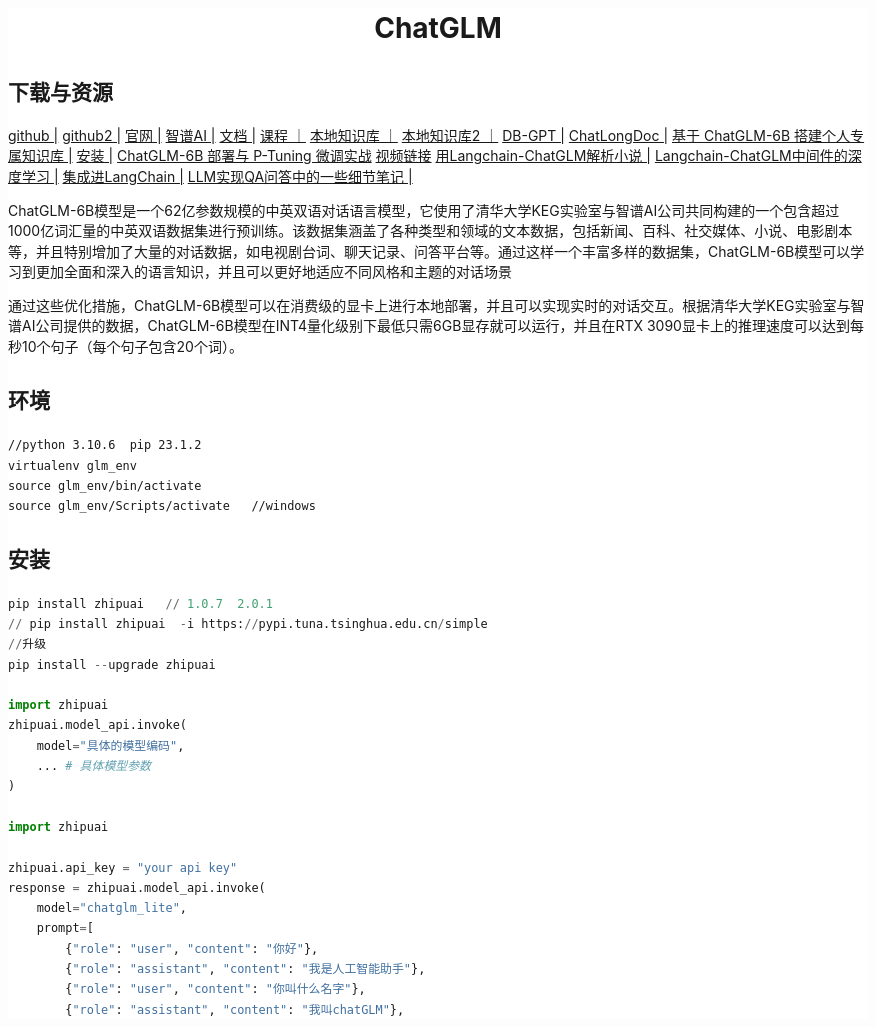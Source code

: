 # <center>ChatGLM</center>

## 下载与资源
[github |](https://github.com/THUDM/ChatGLM-6B)
[github2 |](https://github.com/THUDM/ChatGLM2-6B)
[官网 |](https://chatglm.cn/)
[智谱AI |](https://open.bigmodel.cn)
[文档 |](https://open.bigmodel.cn/doc/api)
[课程 ｜](https://huggingface.co/learn/nlp-course/zh-CN/chapter0/1?fw=pt)
[本地知识库 ｜](https://github.com/imClumsyPanda/langchain-ChatGLM)
[本地知识库2 ｜](https://github.com/thomas-yanxin/LangChain-ChatGLM-Webui)
[DB-GPT |](https://github.com/csunny/DB-GPT)
[ChatLongDoc |](https://github.com/webpilot-ai/ChatLongDoc)
[基于 ChatGLM-6B 搭建个人专属知识库 |](https://baijiahao.baidu.com/s?id=1765950735847976093&wfr=spider&for=pc)
[安装 |](https://baijiahao.baidu.com/s?id=1769236478823582890&wfr=spider&for=pc)
[ChatGLM-6B 部署与 P-Tuning 微调实战](https://baijiahao.baidu.com/s?id=1765123631287305087)
[视频链接](https://www.bilibili.com/video/BV1414y1m7mE)
[用Langchain-ChatGLM解析小说 |](https://mp.weixin.qq.com/s/6TckgOO3ZKS9lDhHOq5h0A)
[Langchain-ChatGLM中间件的深度学习 |](https://mp.weixin.qq.com/s/m6JZvUPU2lzRSPlbKtXABA)
[集成进LangChain |](https://juejin.cn/post/7226157821708681277)
[LLM实现QA问答中的一些细节笔记 |](https://zhuanlan.zhihu.com/p/627439522)

ChatGLM-6B模型是一个62亿参数规模的中英双语对话语言模型，它使用了清华大学KEG实验室与智谱AI公司共同构建的一个包含超过1000亿词汇量的中英双语数据集进行预训练。该数据集涵盖了各种类型和领域的文本数据，包括新闻、百科、社交媒体、小说、电影剧本等，并且特别增加了大量的对话数据，如电视剧台词、聊天记录、问答平台等。通过这样一个丰富多样的数据集，ChatGLM-6B模型可以学习到更加全面和深入的语言知识，并且可以更好地适应不同风格和主题的对话场景

通过这些优化措施，ChatGLM-6B模型可以在消费级的显卡上进行本地部署，并且可以实现实时的对话交互。根据清华大学KEG实验室与智谱AI公司提供的数据，ChatGLM-6B模型在INT4量化级别下最低只需6GB显存就可以运行，并且在RTX 3090显卡上的推理速度可以达到每秒10个句子（每个句子包含20个词）。


## 环境
```
//python 3.10.6  pip 23.1.2
virtualenv glm_env
source glm_env/bin/activate
source glm_env/Scripts/activate   //windows
```


## 安装
```py
pip install zhipuai   // 1.0.7  2.0.1
// pip install zhipuai  -i https://pypi.tuna.tsinghua.edu.cn/simple
//升级
pip install --upgrade zhipuai 

import zhipuai
zhipuai.model_api.invoke(
    model="具体的模型编码",
    ... # 具体模型参数
)

import zhipuai

zhipuai.api_key = "your api key"
response = zhipuai.model_api.invoke(
    model="chatglm_lite",
    prompt=[
        {"role": "user", "content": "你好"},
        {"role": "assistant", "content": "我是人工智能助手"},
        {"role": "user", "content": "你叫什么名字"},
        {"role": "assistant", "content": "我叫chatGLM"},
```
